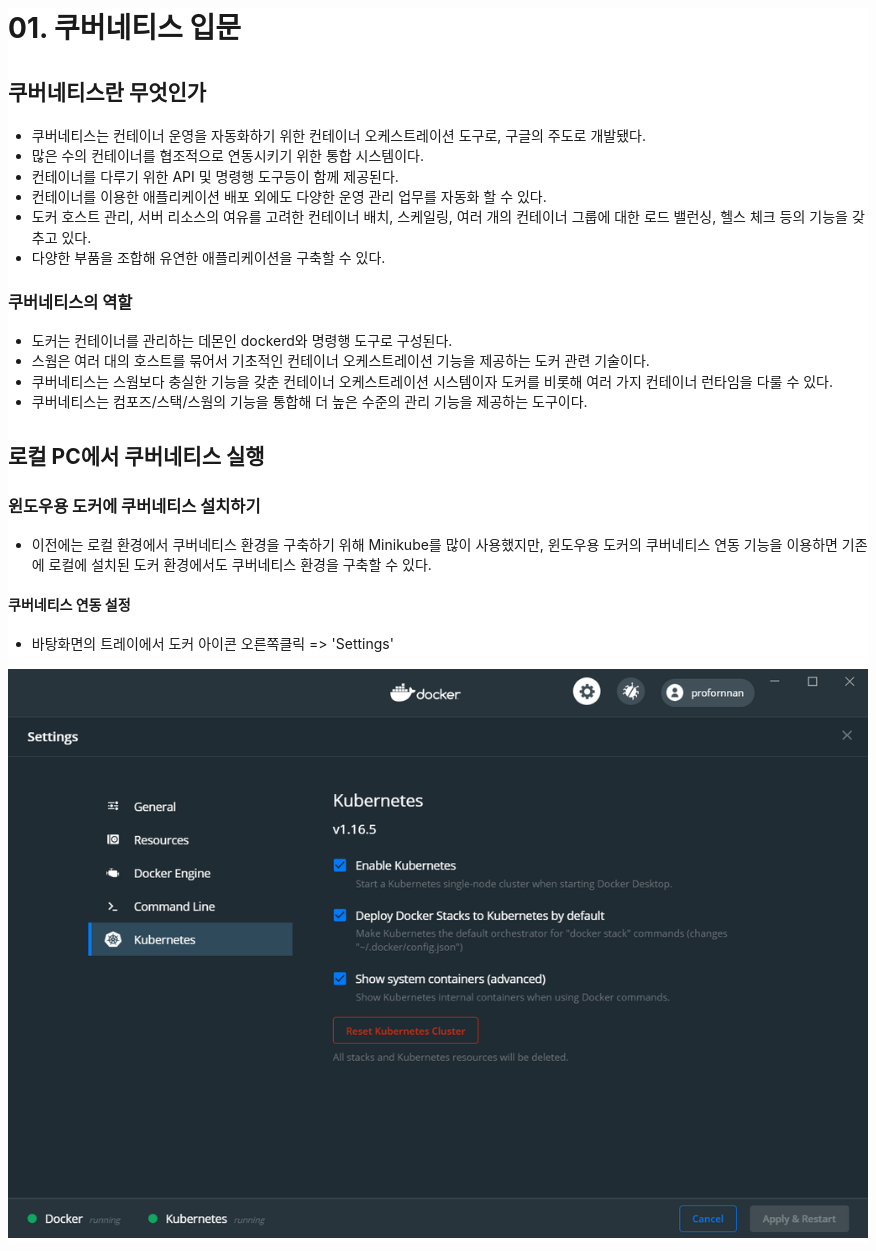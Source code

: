 # 01. 쿠버네티스 입문

## 쿠버네티스란 무엇인가

* 쿠버네티스는 컨테이너 운영을 자동화하기 위한 컨테이너 오케스트레이션 도구로, 구글의 주도로 개발됐다.
* 많은 수의 컨테이너를 협조적으로 연동시키기 위한 통합 시스템이다.
* 컨테이너를 다루기 위한 API 및 명령행 도구등이 함께 제공된다.
* 컨테이너를 이용한 애플리케이션 배포 외에도 다양한 운영 관리 업무를 자동화 할 수 있다.
* 도커 호스트 관리, 서버 리소스의 여유를 고려한 컨테이너 배치, 스케일링, 여러 개의 컨테이너 그룹에 대한 로드 밸런싱, 헬스 체크 등의 기능을 갖추고 있다.
* 다양한 부품을 조합해 유연한 애플리케이션을 구축할 수 있다.



### 쿠버네티스의 역할

* 도커는 컨테이너를 관리하는 데몬인 dockerd와 명령행 도구로 구성된다.
* 스웜은 여러 대의 호스트를 묶어서 기초적인 컨테이너 오케스트레이션 기능을 제공하는 도커 관련 기술이다.
* 쿠버네티스는 스웜보다 충실한 기능을 갖춘 컨테이너 오케스트레이션 시스템이자 도커를 비롯해 여러 가지 컨테이너 런타임을 다룰 수 있다.
* 쿠버네티스는 컴포즈/스택/스웜의 기능을 통합해 더 높은 수준의 관리 기능을 제공하는 도구이다.



## 로컬 PC에서 쿠버네티스 실행

### 윈도우용 도커에 쿠버네티스 설치하기

* 이전에는 로컬 환경에서 쿠버네티스 환경을 구축하기 위해 Minikube를 많이 사용했지만, 윈도우용 도커의 쿠버네티스 연동 기능을 이용하면 기존에 로컬에 설치된 도커 환경에서도 쿠버네티스 환경을 구축할 수 있다.



#### 쿠버네티스 연동 설정

* 바탕화면의 트레이에서 도커 아이콘 오른쪽클릭 => 'Settings'

![image-20200606213213867](images/image-20200606213213867.png)
